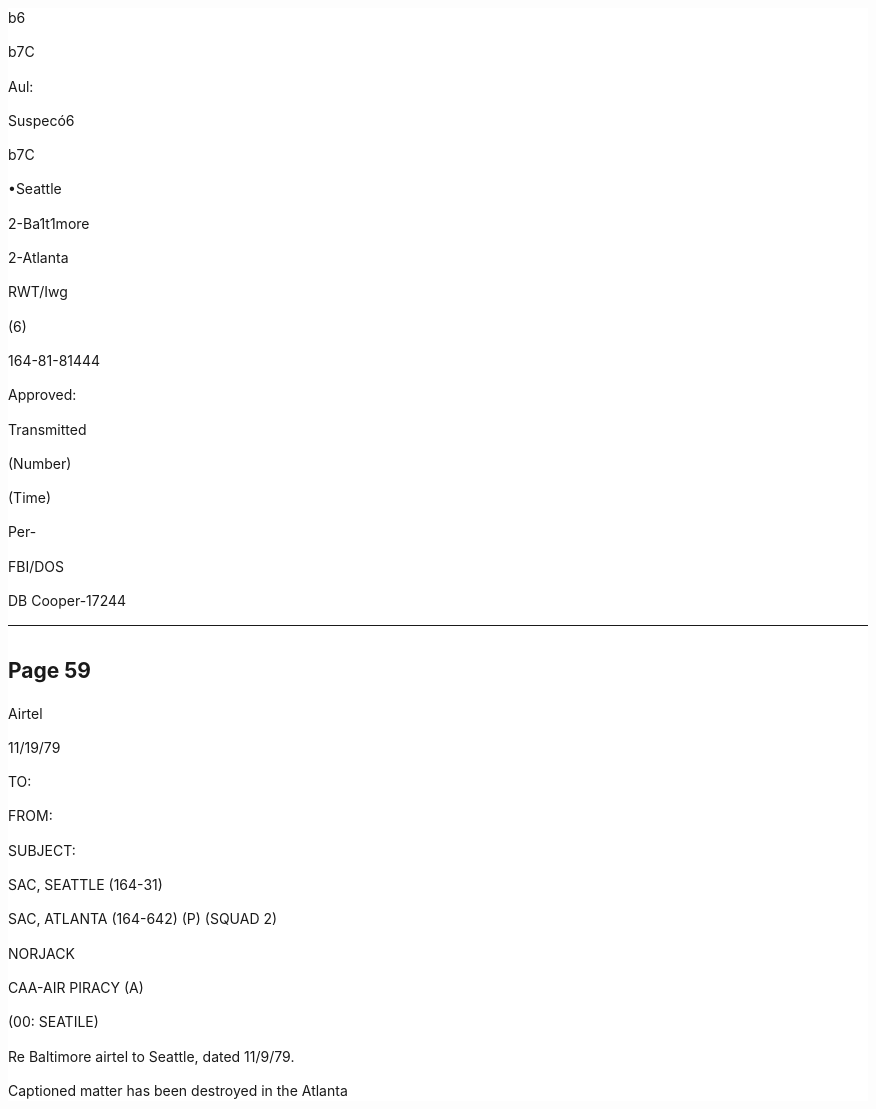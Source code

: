b6

b7C

Aul:

Suspecó6

b7C

•Seattle

2-Ba1t1more

2-Atlanta

RWT/Iwg

(6)

164-81-81444

Approved:

Transmitted

(Number)

(Time)

Per-

FBI/DOS

DB Cooper-17244

---

## Page 59

Airtel

11/19/79

TO:

FROM:

SUBJECT:

SAC, SEATTLE (164-31)

SAC, ATLANTA (164-642) (P) (SQUAD 2)

NORJACK

CAA-AIR PIRACY (A)

(00: SEATILE)

Re Baltimore airtel to Seattle, dated 11/9/79.

Captioned matter has been destroyed in the Atlanta

